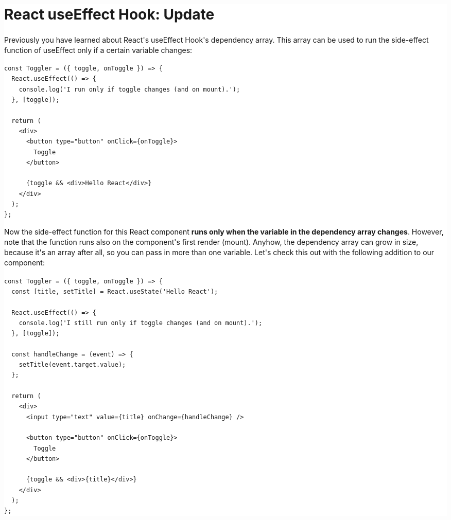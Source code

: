 # React useEffect Hook: Update

Previously you have learned about React's useEffect Hook's dependency array. This array can be used to run the side-effect function of useEffect only if a certain variable changes:

```javascript{2-4}
const Toggler = ({ toggle, onToggle }) => {
  React.useEffect(() => {
    console.log('I run only if toggle changes (and on mount).');
  }, [toggle]);

  return (
    <div>
      <button type="button" onClick={onToggle}>
        Toggle
      </button>

      {toggle && <div>Hello React</div>}
    </div>
  );
};
```

Now the side-effect function for this React component **runs only when the variable in the dependency array changes**. However, note that the function runs also on the component's first render (mount). Anyhow, the dependency array can grow in size, because it's an array after all, so you can pass in more than one variable. Let's check this out with the following addition to our component:

```javascript{2,5,8-10,14,20}
const Toggler = ({ toggle, onToggle }) => {
  const [title, setTitle] = React.useState('Hello React');

  React.useEffect(() => {
    console.log('I still run only if toggle changes (and on mount).');
  }, [toggle]);

  const handleChange = (event) => {
    setTitle(event.target.value);
  };

  return (
    <div>
      <input type="text" value={title} onChange={handleChange} />

      <button type="button" onClick={onToggle}>
        Toggle
      </button>

      {toggle && <div>{title}</div>}
    </div>
  );
};
```
